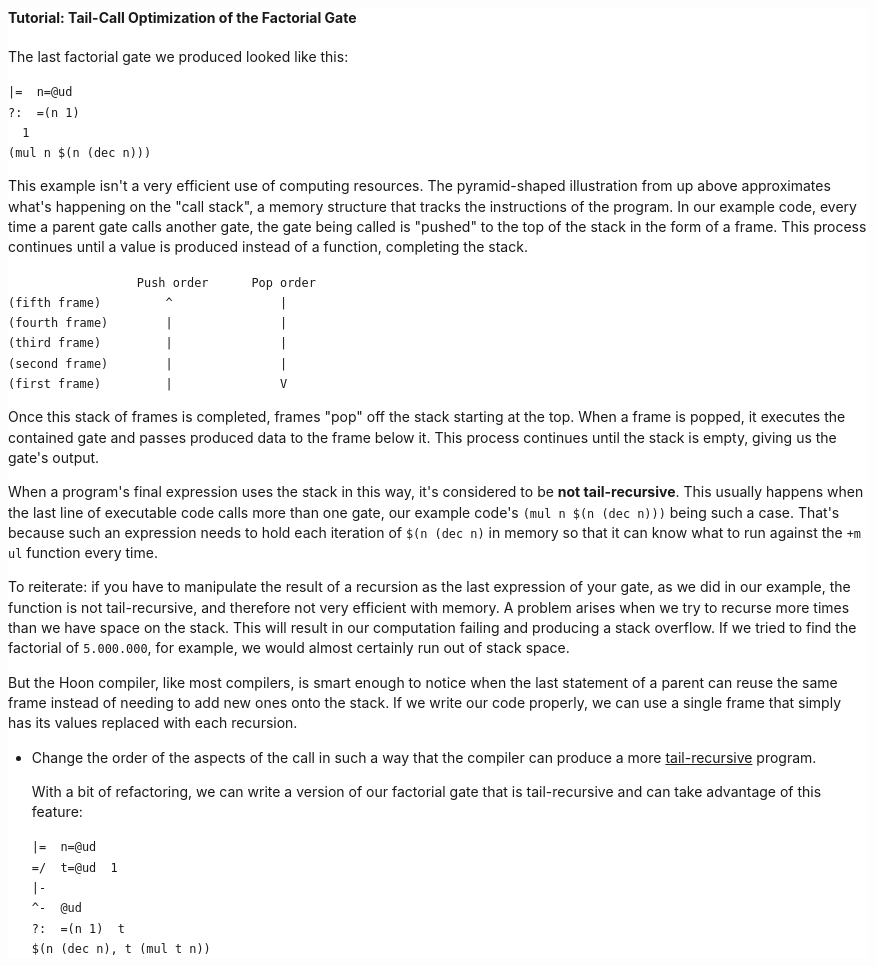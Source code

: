 #### Tutorial: Tail-Call Optimization of the Factorial Gate

The last factorial gate we produced looked like this:

```hoon
|=  n=@ud
?:  =(n 1)
  1
(mul n $(n (dec n)))
```

This example isn't a very efficient use of computing resources. The pyramid-shaped illustration from up above approximates what's happening on the "call stack", a memory structure that tracks the instructions of the program. In our example code, every time a parent gate calls another gate, the gate being called is "pushed" to the top of the stack in the form of a frame. This process continues until a value is produced instead of a function, completing the stack.

```
                  Push order      Pop order
(fifth frame)         ^               |
(fourth frame)        |               |
(third frame)         |               |
(second frame)        |               |
(first frame)         |               V
```

Once this stack of frames is completed, frames "pop" off the stack starting at the top. When a frame is popped, it executes the contained gate and passes produced data to the frame below it. This process continues until the stack is empty, giving us the gate's output.

When a program's final expression uses the stack in this way, it's considered to be **not tail-recursive**. This usually happens when the last line of executable code calls more than one gate, our example code's `(mul n $(n (dec n)))` being such a case. That's because such an expression needs to hold each iteration of `$(n (dec n)` in memory so that it can know what to run against the `+mul` function every time.

To reiterate: if you have to manipulate the result of a recursion as the last expression of your gate, as we did in our example, the function is not tail-recursive, and therefore not very efficient with memory. A problem arises when we try to recurse more times than we have space on the stack. This will result in our computation failing and producing a stack overflow. If we tried to find the factorial of `5.000.000`, for example, we would almost certainly run out of stack space.

But the Hoon compiler, like most compilers, is smart enough to notice when the last statement of a parent can reuse the same frame instead of needing to add new ones onto the stack. If we write our code properly, we can use a single frame that simply has its values replaced with each recursion.

- Change the order of the aspects of the call in such a way that the compiler can produce a more [tail-recursive](https://en.wikipedia.org/wiki/Tail_call) program.

    With a bit of refactoring, we can write a version of our factorial gate that is tail-recursive and can take advantage of this feature:

    ```hoon
    |=  n=@ud
    =/  t=@ud  1
    |-
    ^-  @ud
    ?:  =(n 1)  t
    $(n (dec n), t (mul t n))
    ```
